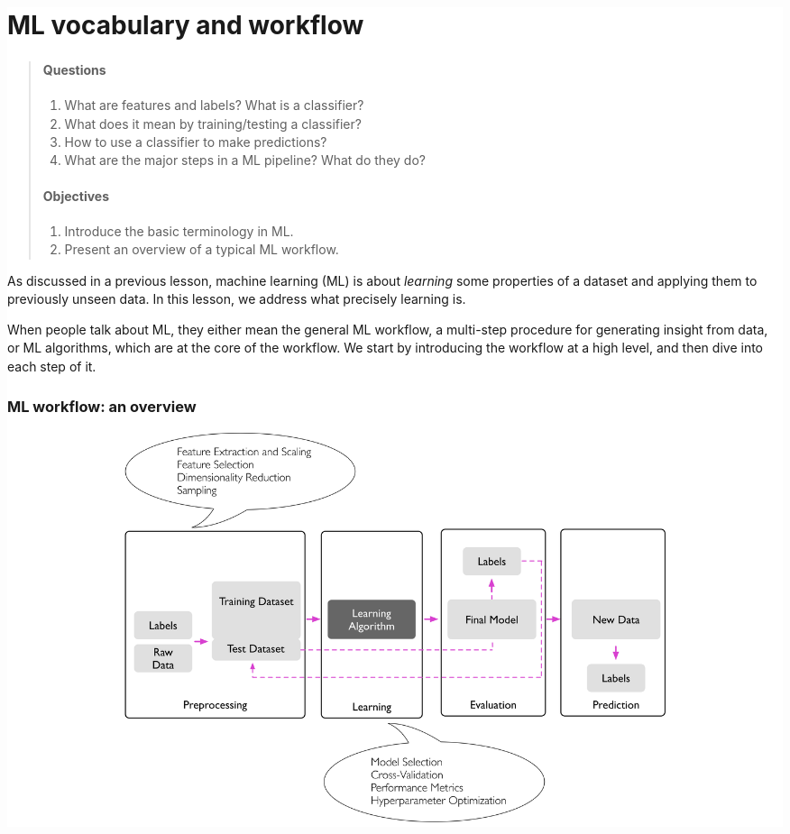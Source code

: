# ML vocabulary and workflow

> #### Questions
>
> 1.   What are features and labels? What is a classifier?
> 2.   What does it mean by training/testing a classifier?
> 3.	How to use a classifier to make predictions?
> 4. 	What are the major steps in a ML pipeline? What do they do?
>
> #### Objectives
>
> 1.   Introduce the basic terminology in ML.
> 2.   Present an overview of a typical ML workflow.

As discussed in a previous lesson,
machine learning (ML) is about _learning_ some properties of a dataset
and applying them to previously unseen data.
In this lesson, we address what precisely learning is.

When people talk about ML, they either mean the general ML workflow,
a multi-step procedure for generating insight from data, or ML algorithms,
which are at the core of the workflow.
We start by introducing the workflow at a high level, and then dive into each step of it.

### ML workflow: an overview

<p align="center">
<img width="600" src="../figures/third_party_figures/Python_Machine_Learning/workflow.png"
title="Image from https://github.com/rasbt/python-machine-learning-book-2nd-edition/blob/master/code/ch01/images/01_09.png">
</p>
